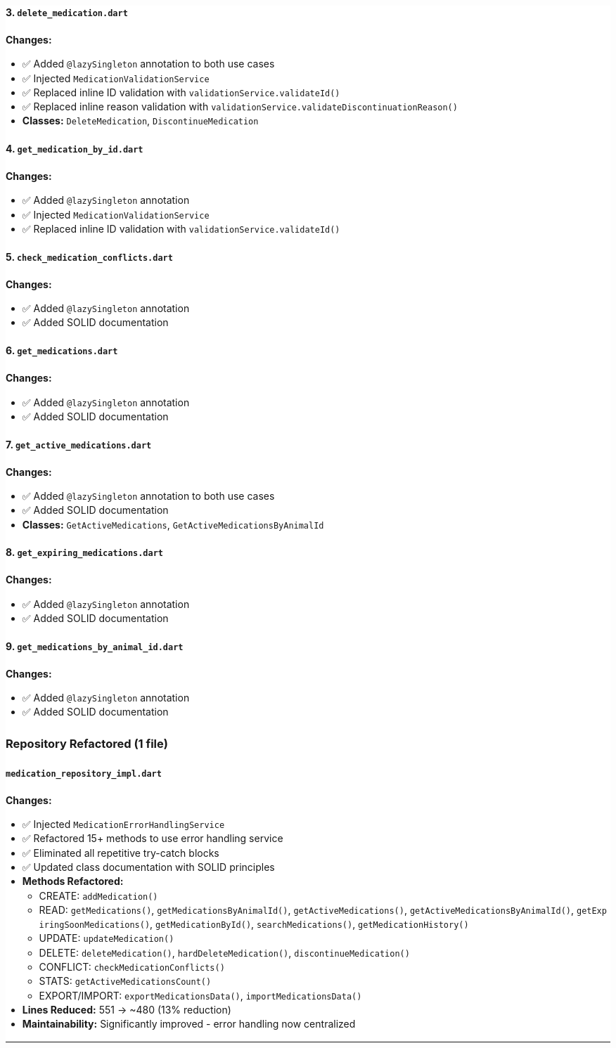 #### 3. `delete_medication.dart`
**Changes:**
- ✅ Added `@lazySingleton` annotation to both use cases
- ✅ Injected `MedicationValidationService`
- ✅ Replaced inline ID validation with `validationService.validateId()`
- ✅ Replaced inline reason validation with `validationService.validateDiscontinuationReason()`
- **Classes:** `DeleteMedication`, `DiscontinueMedication`

#### 4. `get_medication_by_id.dart`
**Changes:**
- ✅ Added `@lazySingleton` annotation
- ✅ Injected `MedicationValidationService`
- ✅ Replaced inline ID validation with `validationService.validateId()`

#### 5. `check_medication_conflicts.dart`
**Changes:**
- ✅ Added `@lazySingleton` annotation
- ✅ Added SOLID documentation

#### 6. `get_medications.dart`
**Changes:**
- ✅ Added `@lazySingleton` annotation
- ✅ Added SOLID documentation

#### 7. `get_active_medications.dart`
**Changes:**
- ✅ Added `@lazySingleton` annotation to both use cases
- ✅ Added SOLID documentation
- **Classes:** `GetActiveMedications`, `GetActiveMedicationsByAnimalId`

#### 8. `get_expiring_medications.dart`
**Changes:**
- ✅ Added `@lazySingleton` annotation
- ✅ Added SOLID documentation

#### 9. `get_medications_by_animal_id.dart`
**Changes:**
- ✅ Added `@lazySingleton` annotation
- ✅ Added SOLID documentation

### Repository Refactored (1 file)

#### `medication_repository_impl.dart`
**Changes:**
- ✅ Injected `MedicationErrorHandlingService`
- ✅ Refactored 15+ methods to use error handling service
- ✅ Eliminated all repetitive try-catch blocks
- ✅ Updated class documentation with SOLID principles
- **Methods Refactored:**
  - CREATE: `addMedication()`
  - READ: `getMedications()`, `getMedicationsByAnimalId()`, `getActiveMedications()`, `getActiveMedicationsByAnimalId()`, `getExpiringSoonMedications()`, `getMedicationById()`, `searchMedications()`, `getMedicationHistory()`
  - UPDATE: `updateMedication()`
  - DELETE: `deleteMedication()`, `hardDeleteMedication()`, `discontinueMedication()`
  - CONFLICT: `checkMedicationConflicts()`
  - STATS: `getActiveMedicationsCount()`
  - EXPORT/IMPORT: `exportMedicationsData()`, `importMedicationsData()`
- **Lines Reduced:** 551 → ~480 (13% reduction)
- **Maintainability:** Significantly improved - error handling now centralized

---